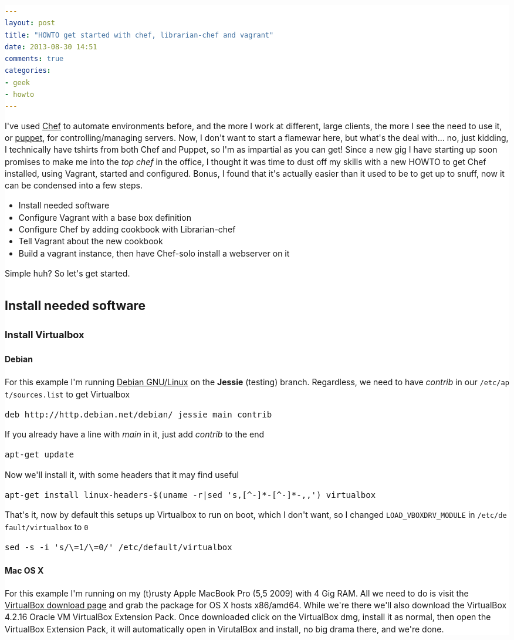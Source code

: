 ```yaml
---
layout: post
title: "HOWTO get started with chef, librarian-chef and vagrant"
date: 2013-08-30 14:51
comments: true
categories: 
- geek
- howto
---
```

I've used [Chef](http://www.opscode.com/chef/) to automate environments before, and the more I work at different, large clients, the more I see the need to use it, or [puppet](https://puppetlabs.com/), for controlling/managing servers. Now, I don't want to start a flamewar here, but what's the deal with... no, just kidding, I technically have tshirts from both Chef and Puppet, so I'm as impartial as you can get! Since a new gig I have starting up soon promises to make me into the _top chef_ in the office, I thought it was time to dust off my skills with a new HOWTO to get Chef installed, using Vagrant, started and configured. Bonus, I found that it's actually easier than it used to be to get up to snuff, now it can be condensed into a few steps.
<ul>
	<li>Install needed software</li>
	<li>Configure Vagrant with a base box definition</li>
	<li>Configure Chef by adding cookbook with Librarian-chef</li>
	<li>Tell Vagrant about the new cookbook</li>
	<li>Build a vagrant instance, then have Chef-solo install a webserver on it</li>
</ul>
 Simple huh? So let's get started.

## Install needed software
### Install Virtualbox
#### Debian
For this example I'm running [Debian GNU/Linux](http://www.debian.org/) on the **Jessie** (testing) branch. Regardless, we need to have _contrib_ in our <code>/etc/apt/sources.list</code> to get Virtualbox
<pre>deb http://http.debian.net/debian/ jessie main contrib</pre>
 
If you already have a line with _main_ in it, just add _contrib_ to the end
<pre>apt-get update</pre>
 
Now we'll install it, with some headers that it may find useful 
<pre>apt-get install linux-headers-$(uname -r|sed 's,[^-]*-[^-]*-,,') virtualbox</pre>
 
That's it, now by default this setups up Virtualbox to run on boot, which I don't want, so I changed `LOAD_VBOXDRV_MODULE` in `/etc/default/virtualbox` to `0`
<pre>sed -s -i 's/\=1/\=0/' /etc/default/virtualbox</pre>
 
#### Mac OS X
For this example I'm running on my (t)rusty Apple MacBook Pro (5,5 2009) with 4 Gig RAM. All we need to do is visit the [VirtualBox download page](http://www.virtualbox.org/wiki/Downloads) and grab the package for OS X hosts x86/amd64. While we're there we'll also download the VirtualBox 4.2.16 Oracle VM VirtualBox Extension Pack. Once downloaded click on the VirtualBox dmg, install it as normal, then open the VirtualBox Extension Pack, it will automatically open in VirutalBox and install, no big drama there, and we're done. 
